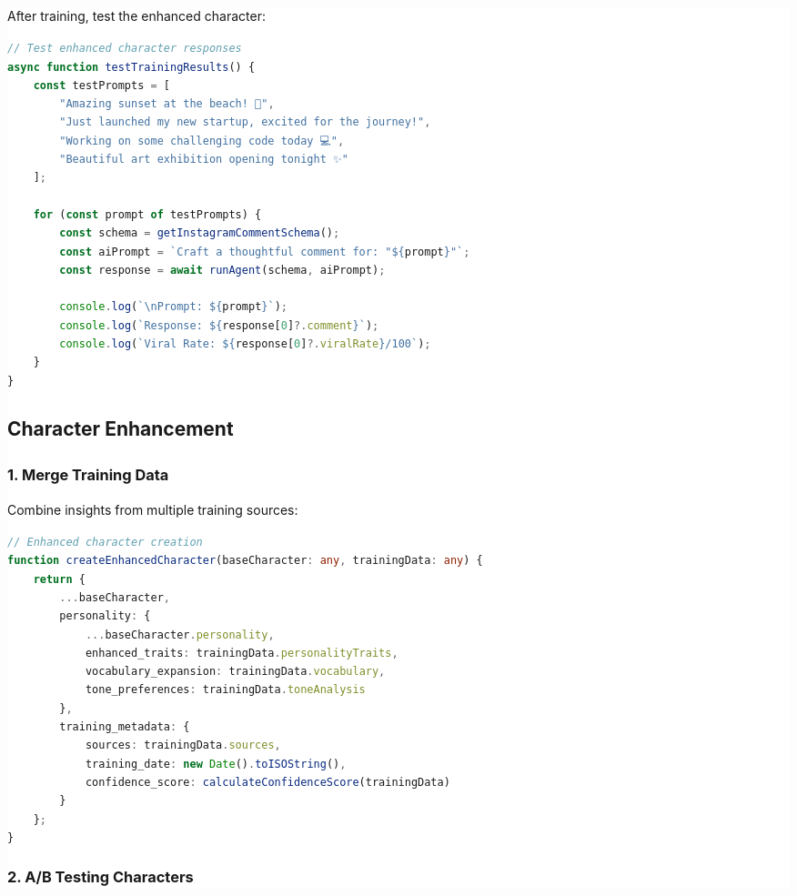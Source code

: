 After training, test the enhanced character:

```typescript
// Test enhanced character responses
async function testTrainingResults() {
    const testPrompts = [
        "Amazing sunset at the beach! 🌅",
        "Just launched my new startup, excited for the journey!",
        "Working on some challenging code today 💻",
        "Beautiful art exhibition opening tonight ✨"
    ];
    
    for (const prompt of testPrompts) {
        const schema = getInstagramCommentSchema();
        const aiPrompt = `Craft a thoughtful comment for: "${prompt}"`;
        const response = await runAgent(schema, aiPrompt);
        
        console.log(`\nPrompt: ${prompt}`);
        console.log(`Response: ${response[0]?.comment}`);
        console.log(`Viral Rate: ${response[0]?.viralRate}/100`);
    }
}
```

## Character Enhancement

### 1. Merge Training Data

Combine insights from multiple training sources:

```typescript
// Enhanced character creation
function createEnhancedCharacter(baseCharacter: any, trainingData: any) {
    return {
        ...baseCharacter,
        personality: {
            ...baseCharacter.personality,
            enhanced_traits: trainingData.personalityTraits,
            vocabulary_expansion: trainingData.vocabulary,
            tone_preferences: trainingData.toneAnalysis
        },
        training_metadata: {
            sources: trainingData.sources,
            training_date: new Date().toISOString(),
            confidence_score: calculateConfidenceScore(trainingData)
        }
    };
}
```

### 2. A/B Testing Characters
